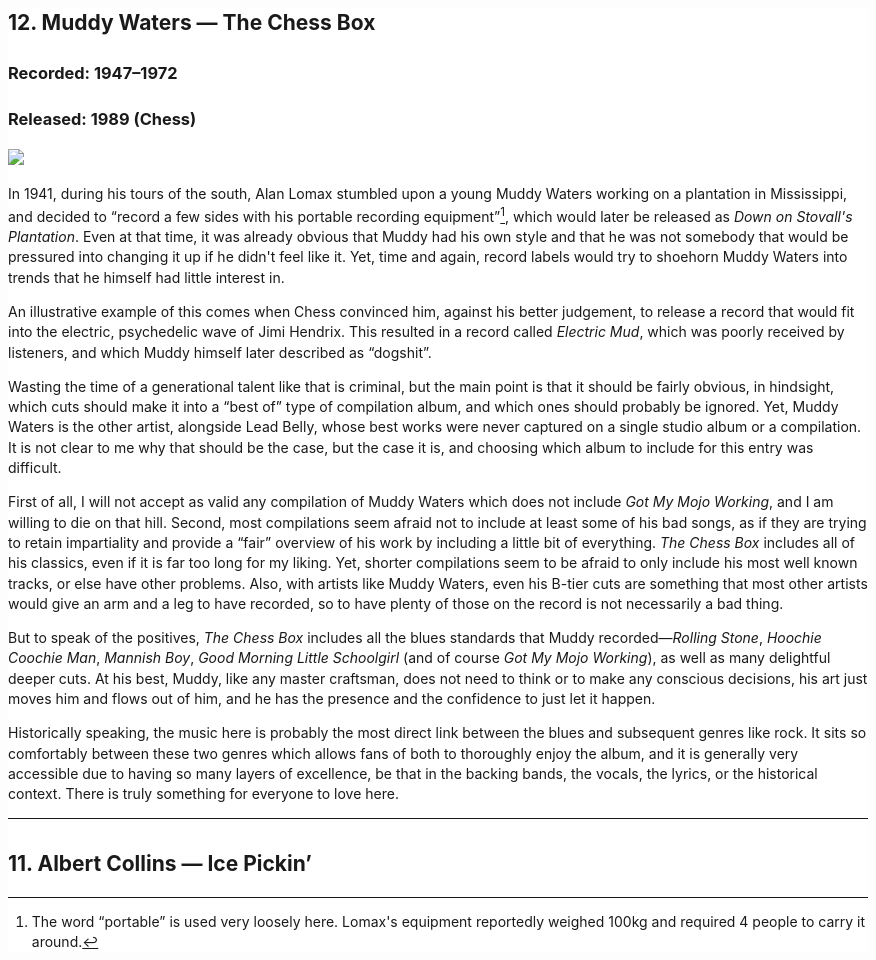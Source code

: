 ## 12. Muddy Waters — The Chess Box

### Recorded: 1947–1972

### Released: 1989 (Chess)

![](/12.webp)

In 1941, during his tours of the south, Alan Lomax stumbled upon a young Muddy Waters working on a plantation in Mississippi, and decided to “record a few sides with his portable recording equipment”[^1], which would later be released as *Down on Stovall's Plantation*. Even at that time, it was already obvious that Muddy had his own style and that he was not somebody that would be pressured into changing it up if he didn't feel like it. Yet, time and again, record labels would try to shoehorn Muddy Waters into trends that he himself had little interest in. 

An illustrative example of this comes when Chess convinced him, against his better judgement, to release a record that would fit into the electric, psychedelic wave of Jimi Hendrix. This resulted in a record called *Electric Mud*, which was poorly received by listeners, and which Muddy himself later described as “dogshit”.

[^1]: The word “portable” is used very loosely here. Lomax's equipment reportedly weighed 100kg and required 4 people to carry it around.

Wasting the time of a generational talent like that is criminal, but the main point is that it should be fairly obvious, in hindsight, which cuts should make it into a “best of” type of compilation album, and which ones should probably be ignored. Yet, Muddy Waters is the other artist, alongside Lead Belly, whose best works were never captured on a single studio album or a compilation. It is not clear to me why that should be the case, but the case it is, and choosing which album to include for this entry was difficult.

First of all, I will not accept as valid any compilation of Muddy Waters which does not include *Got My Mojo Working*, and I am willing to die on that hill. Second, most compilations seem afraid not to include at least some of his bad songs, as if they are trying to retain impartiality and provide a “fair” overview of his work by including a little bit of everything. *The Chess Box* includes all of his classics, even if it is far too long for my liking. Yet, shorter compilations seem to be afraid to only include his most well known tracks, or else have other problems. Also, with artists like Muddy Waters, even his B-tier cuts are something that most other artists would give an arm and a leg to have recorded, so to have plenty of those on the record is not necessarily a bad thing. 

But to speak of the positives, *The Chess Box* includes all the blues standards that Muddy recorded—*Rolling Stone*, *Hoochie Coochie Man*, *Mannish Boy*, *Good Morning Little Schoolgirl* (and of course *Got My Mojo Working*), as well as many delightful deeper cuts. At his best, Muddy, like any master craftsman, does not need to think or to make any conscious decisions, his art just moves him and flows out of him, and he has the presence and the confidence to just let it happen. 

Historically speaking, the music here is probably the most direct link between the blues and subsequent genres like rock. It sits so comfortably between these two genres which allows fans of both to thoroughly enjoy the album, and it is generally very accessible due to having so many layers of excellence, be that in the backing bands, the vocals, the lyrics, or the historical context. There is truly something for everyone to love here. 

---

## 11. Albert Collins — Ice Pickin’


[^2]: Due to technical limitations at the time, single recordings longer than 3 minutes were not possible. Many artists at the time “ignored” this limitation and recorded their songs in multiple parts. It is curious to compare that mindset to the one that came later, when artists were deliberately trying to cut their songs down to 3 minutes for optimal radio plays.